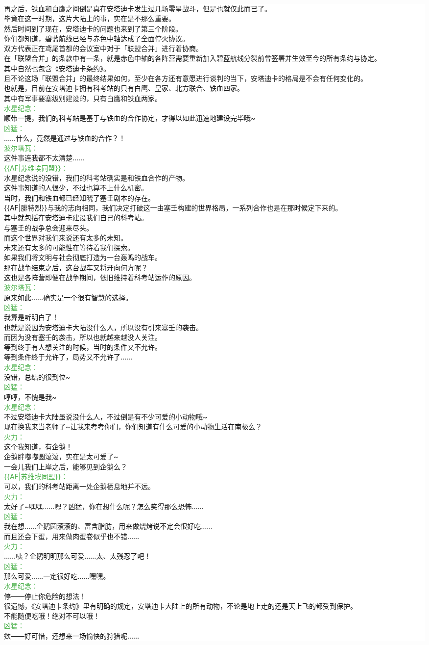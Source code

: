 再之后，铁血和白鹰之间倒是真在安塔迪卡发生过几场零星战斗，但是也就仅此而已了。<br>
毕竟在这一时期，这片大陆上的事，实在是不那么重要。<br>
然后时间到了现在，安塔迪卡的问题也来到了第三个阶段。<br>
你们都知道，碧蓝航线已经与赤色中轴达成了全面停火协议。<br>
双方代表正在鸢尾首都的会议室中对于「联盟合并」进行着协商。<br>
在「联盟合并」的条款中有一条，就是赤色中轴的各阵营需要重新加入碧蓝航线分裂前曾签署并生效至今的所有条约与协定。<br>
其中自然也包含《安塔迪卡条约》。<br>
且不论这场「联盟合并」的最终结果如何，至少在各方还有意愿进行谈判的当下，安塔迪卡的格局是不会有任何变化的。<br>
也就是，目前在安塔迪卡拥有科考站的只有白鹰、皇家、北方联合、铁血四家。<br>
其中有军事要塞级别建设的，只有白鹰和铁血两家。<br>
<span style="color:#4eb24e;">水星纪念：</span><br>
顺带一提，我们的科考站是基于与铁血的合作协定，才得以如此迅速地建设完毕哦~<br>
<span style="color:#4eb24e;">凶猛：</span><br>
……什么，竟然是通过与铁血的合作？！<br>
<span style="color:#4eb24e;">波尔塔瓦：</span><br>
这件事连我都不太清楚……<br>
<span style="color:#4eb24e;">{{AF|苏维埃同盟}}：</span><br>
水星纪念说的没错，我们的科考站确实是和铁血合作的产物。<br>
这件事知道的人很少，不过也算不上什么机密。<br>
当时，我们和铁血都已经知晓了塞壬剧本的存在。<br>
{{AF|腓特烈}}与我的志向相同，我们决定打破这一由塞壬构建的世界格局，一系列合作也是在那时候定下来的。<br>
其中就包括在安塔迪卡建设我们自己的科考站。<br>
与塞壬的战争总会迎来尽头。<br>
而这个世界对我们来说还有太多的未知。<br>
未来还有太多的可能性在等待着我们探索。<br>
如果我们将文明与社会彻底打造为一台轰鸣的战车。<br>
那在战争结束之后，这台战车又将开向何方呢？<br>
这也是各阵营即便在战争期间，依旧维持着科考站运作的原因。<br>
<span style="color:#4eb24e;">波尔塔瓦：</span><br>
原来如此……确实是一个很有智慧的选择。<br>
<span style="color:#4eb24e;">凶猛：</span><br>
我算是听明白了！<br>
也就是说因为安塔迪卡大陆没什么人，所以没有引来塞壬的袭击。<br>
而因为没有塞壬的袭击，所以也就越来越没人关注。<br>
等到终于有人想关注的时候，当时的条件又不允许。<br>
等到条件终于允许了，局势又不允许了……<br>
<span style="color:#4eb24e;">水星纪念：</span><br>
没错，总结的很到位~<br>
<span style="color:#4eb24e;">凶猛：</span><br>
哼哼，不愧是我~<br>
<span style="color:#4eb24e;">水星纪念：</span><br>
不过安塔迪卡大陆虽说没什么人，不过倒是有不少可爱的小动物哦~<br>
现在换我来当老师了~让我来考考你们，你们知道有什么可爱的小动物生活在南极么？<br>
<span style="color:#4eb24e;">火力：</span><br>
这个我知道，有企鹅！<br>
企鹅胖嘟嘟圆滚滚，实在是太可爱了~<br>
一会儿我们上岸之后，能够见到企鹅么？<br>
<span style="color:#4eb24e;">{{AF|苏维埃同盟}}：</span><br>
可以，我们的科考站距离一处企鹅栖息地并不远。<br>
<span style="color:#4eb24e;">火力：</span><br>
太好了~嘿嘿……嗯？凶猛，你在想什么呢？怎么笑得那么恐怖……<br>
<span style="color:#4eb24e;">凶猛：</span><br>
我在想……企鹅圆滚滚的、富含脂肪，用来做烧烤说不定会很好吃……<br>
而且还会下蛋，用来做肉蛋卷似乎也不错……<br>
<span style="color:#4eb24e;">火力：</span><br>
……咦？企鹅明明那么可爱……太、太残忍了吧！<br>
<span style="color:#4eb24e;">凶猛：</span><br>
那么可爱……一定很好吃……嘿嘿。<br>
<span style="color:#4eb24e;">水星纪念：</span><br>
停——停止你危险的想法！<br>
很遗憾，《安塔迪卡条约》里有明确的规定，安塔迪卡大陆上的所有动物，不论是地上走的还是天上飞的都受到保护。<br>
不能随便吃哦！绝对不可以哦！<br>
<span style="color:#4eb24e;">凶猛：</span><br>
欸——好可惜，还想来一场愉快的狩猎呢……<br>